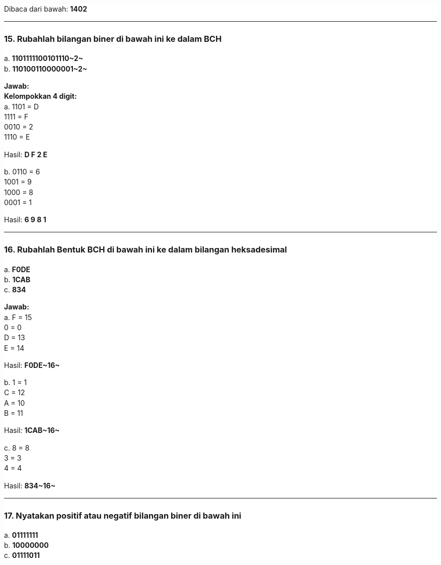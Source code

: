 Dibaca dari bawah: **1402**

---

### 15. Rubahlah bilangan biner di bawah ini ke dalam BCH
a. **1101111100101110~2~**  
b. **110100110000001~2~**

**Jawab:**  
**Kelompokkan 4 digit:**  
a. 1101 = D  
1111 = F  
0010 = 2  
1110 = E  

Hasil: **D F 2 E**

b. 0110 = 6  
1001 = 9  
1000 = 8  
0001 = 1  

Hasil: **6 9 8 1**

---

### 16. Rubahlah Bentuk BCH di bawah ini ke dalam bilangan heksadesimal
a. **F0DE**  
b. **1CAB**  
c. **834**

**Jawab:**  
a. F = 15  
0 = 0  
D = 13  
E = 14  

Hasil: **F0DE~16~**

b. 1 = 1  
C = 12  
A = 10  
B = 11  

Hasil: **1CAB~16~**

c. 8 = 8  
3 = 3  
4 = 4  

Hasil: **834~16~**

---

### 17. Nyatakan positif atau negatif bilangan biner di bawah ini
a. **01111111**  
b. **10000000**  
c. **01111011**
